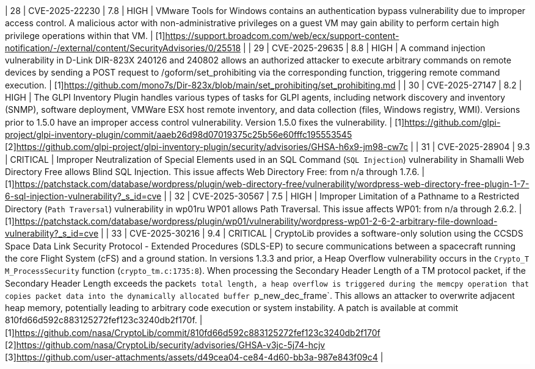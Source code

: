 | 28 | CVE-2025-22230 | 7.8  | HIGH | VMware Tools for Windows contains an authentication bypass vulnerability due to improper access control. A malicious actor with non-administrative privileges on a guest VM may gain ability to perform certain high privilege operations within that VM. | [1]https://support.broadcom.com/web/ecx/support-content-notification/-/external/content/SecurityAdvisories/0/25518 |
| 29 | CVE-2025-29635 | 8.8  | HIGH | A command injection vulnerability in D-Link DIR-823X 240126 and 240802 allows an authorized attacker to execute arbitrary commands on remote devices by sending a POST request to /goform/set_prohibiting via the corresponding function, triggering remote command execution. | [1]https://github.com/mono7s/Dir-823x/blob/main/set_prohibiting/set_prohibiting.md |
| 30 | CVE-2025-27147 | 8.2  | HIGH | The GLPI Inventory Plugin handles various types of tasks for GLPI agents, including network discovery and inventory (SNMP), software deployment, VMWare ESX host remote inventory, and data collection (files, Windows registry, WMI). Versions prior to 1.5.0 have an improper access control vulnerability. Version 1.5.0 fixes the vulnerability. | [1]https://github.com/glpi-project/glpi-inventory-plugin/commit/aaeb26d98d07019375c25b56e60fffc195553545<br>[2]https://github.com/glpi-project/glpi-inventory-plugin/security/advisories/GHSA-h6x9-jm98-cw7c |
| 31 | CVE-2025-28904 | 9.3  | CRITICAL | Improper Neutralization of Special Elements used in an SQL Command (`SQL Injection`) vulnerability in Shamalli Web Directory Free allows Blind SQL Injection. This issue affects Web Directory Free: from n/a through 1.7.6. | [1]https://patchstack.com/database/wordpress/plugin/web-directory-free/vulnerability/wordpress-web-directory-free-plugin-1-7-6-sql-injection-vulnerability?_s_id=cve |
| 32 | CVE-2025-30567 | 7.5  | HIGH | Improper Limitation of a Pathname to a Restricted Directory (`Path Traversal`) vulnerability in wp01ru WP01 allows Path Traversal. This issue affects WP01: from n/a through 2.6.2. | [1]https://patchstack.com/database/wordpress/plugin/wp01/vulnerability/wordpress-wp01-2-6-2-arbitrary-file-download-vulnerability?_s_id=cve |
| 33 | CVE-2025-30216 | 9.4  | CRITICAL | CryptoLib provides a software-only solution using the CCSDS Space Data Link Security Protocol - Extended Procedures (SDLS-EP) to secure communications between a spacecraft running the core Flight System (cFS) and a ground station. In versions 1.3.3 and prior, a Heap Overflow vulnerability occurs in the `Crypto_TM_ProcessSecurity` function (`crypto_tm.c:1735:8`). When processing the Secondary Header Length of a TM protocol packet, if the Secondary Header Length exceeds the packet`s total length, a heap overflow is triggered during the memcpy operation that copies packet data into the dynamically allocated buffer `p_new_dec_frame`. This allows an attacker to overwrite adjacent heap memory, potentially leading to arbitrary code execution or system instability. A patch is available at commit 810fd66d592c883125272fef123c3240db2f170f. | [1]https://github.com/nasa/CryptoLib/commit/810fd66d592c883125272fef123c3240db2f170f<br>[2]https://github.com/nasa/CryptoLib/security/advisories/GHSA-v3jc-5j74-hcjv<br>[3]https://github.com/user-attachments/assets/d49cea04-ce84-4d60-bb3a-987e843f09c4 |
